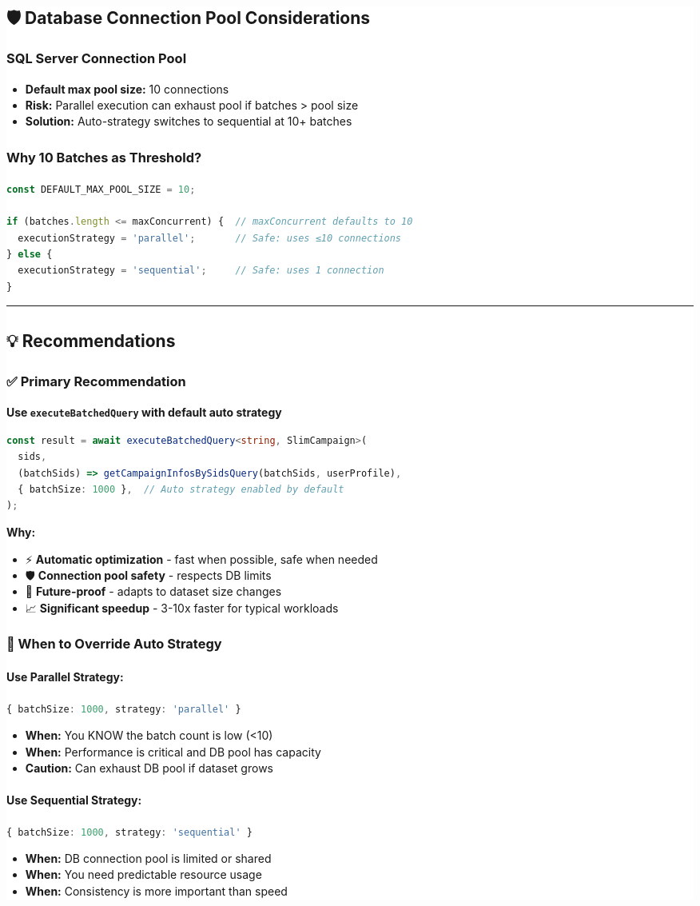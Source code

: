 
## 🛡️ Database Connection Pool Considerations

### SQL Server Connection Pool
- **Default max pool size:** 10 connections
- **Risk:** Parallel execution can exhaust pool if batches > pool size
- **Solution:** Auto-strategy switches to sequential at 10+ batches

### Why 10 Batches as Threshold?
```typescript
const DEFAULT_MAX_POOL_SIZE = 10;

if (batches.length <= maxConcurrent) {  // maxConcurrent defaults to 10
  executionStrategy = 'parallel';       // Safe: uses ≤10 connections
} else {
  executionStrategy = 'sequential';     // Safe: uses 1 connection
}
```

---

## 💡 Recommendations

### ✅ Primary Recommendation
**Use `executeBatchedQuery` with default auto strategy**

```typescript
const result = await executeBatchedQuery<string, SlimCampaign>(
  sids,
  (batchSids) => getCampaignInfosBySidsQuery(batchSids, userProfile),
  { batchSize: 1000 },  // Auto strategy enabled by default
);
```

**Why:**
- ⚡ **Automatic optimization** - fast when possible, safe when needed
- 🛡️ **Connection pool safety** - respects DB limits
- 🔄 **Future-proof** - adapts to dataset size changes
- 📈 **Significant speedup** - 3-10x faster for typical workloads

### 🎯 When to Override Auto Strategy

#### Use Parallel Strategy:
```typescript
{ batchSize: 1000, strategy: 'parallel' }
```
- **When:** You KNOW the batch count is low (<10)
- **When:** Performance is critical and DB pool has capacity
- **Caution:** Can exhaust DB pool if dataset grows

#### Use Sequential Strategy:
```typescript
{ batchSize: 1000, strategy: 'sequential' }
```
- **When:** DB connection pool is limited or shared
- **When:** You need predictable resource usage
- **When:** Consistency is more important than speed
